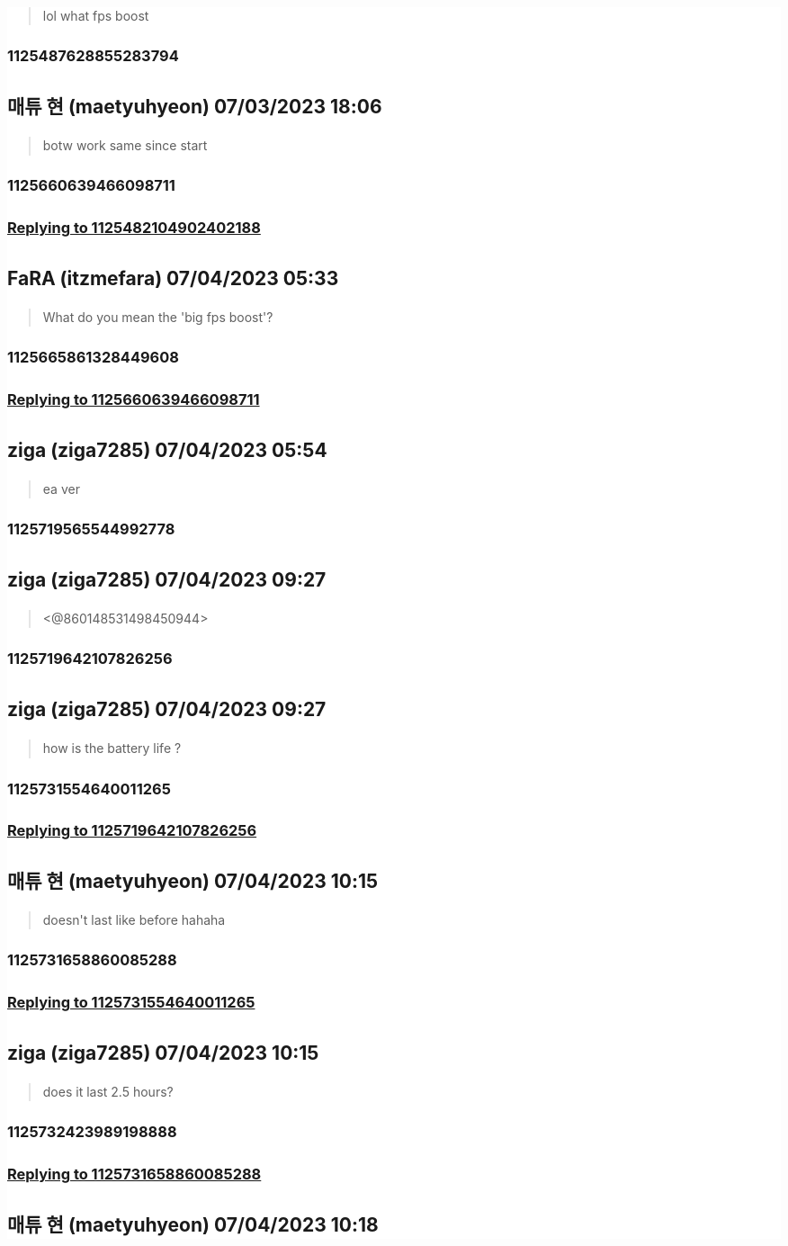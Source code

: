 > lol what fps boost

### 1125487628855283794
## 매튜 현 (maetyuhyeon) 07/03/2023 18:06 

> botw work same since start

### 1125660639466098711
### [Replying to 1125482104902402188](#1125482104902402188)
## FaRA (itzmefara) 07/04/2023 05:33 

> What do you mean the 'big fps boost'?

### 1125665861328449608
### [Replying to 1125660639466098711](#1125660639466098711)
## ziga (ziga7285) 07/04/2023 05:54 

> ea ver

### 1125719565544992778
## ziga (ziga7285) 07/04/2023 09:27 

> <@860148531498450944>

### 1125719642107826256
## ziga (ziga7285) 07/04/2023 09:27 

> how is the battery life ?

### 1125731554640011265
### [Replying to 1125719642107826256](#1125719642107826256)
## 매튜 현 (maetyuhyeon) 07/04/2023 10:15 

> doesn't last like before hahaha

### 1125731658860085288
### [Replying to 1125731554640011265](#1125731554640011265)
## ziga (ziga7285) 07/04/2023 10:15 

> does it last 2.5 hours?

### 1125732423989198888
### [Replying to 1125731658860085288](#1125731658860085288)
## 매튜 현 (maetyuhyeon) 07/04/2023 10:18 

